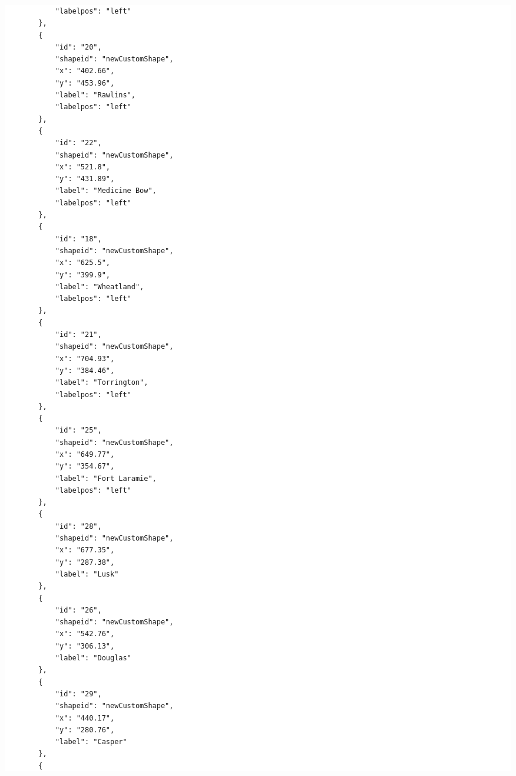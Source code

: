                 "labelpos": "left"
            },
            {
                "id": "20",
                "shapeid": "newCustomShape",
                "x": "402.66",
                "y": "453.96",
                "label": "Rawlins",
                "labelpos": "left"
            },
            {
                "id": "22",
                "shapeid": "newCustomShape",
                "x": "521.8",
                "y": "431.89",
                "label": "Medicine Bow",
                "labelpos": "left"
            },
            {
                "id": "18",
                "shapeid": "newCustomShape",
                "x": "625.5",
                "y": "399.9",
                "label": "Wheatland",
                "labelpos": "left"
            },
            {
                "id": "21",
                "shapeid": "newCustomShape",
                "x": "704.93",
                "y": "384.46",
                "label": "Torrington",
                "labelpos": "left"
            },
            {
                "id": "25",
                "shapeid": "newCustomShape",
                "x": "649.77",
                "y": "354.67",
                "label": "Fort Laramie",
                "labelpos": "left"
            },
            {
                "id": "28",
                "shapeid": "newCustomShape",
                "x": "677.35",
                "y": "287.38",
                "label": "Lusk"
            },
            {
                "id": "26",
                "shapeid": "newCustomShape",
                "x": "542.76",
                "y": "306.13",
                "label": "Douglas"
            },
            {
                "id": "29",
                "shapeid": "newCustomShape",
                "x": "440.17",
                "y": "280.76",
                "label": "Casper"
            },
            {